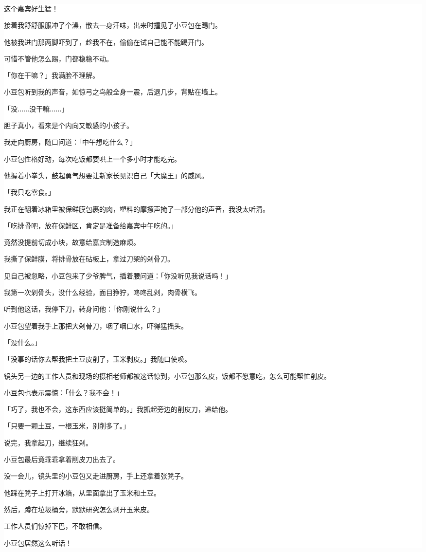 这个嘉宾好生猛！

接着我舒舒服服冲了个澡，散去一身汗味，出来时撞见了小豆包在踢门。

他被我进门那两脚吓到了，趁我不在，偷偷在试自己能不能踢开门。

可惜不管他怎么踢，门都稳稳不动。

「你在干嘛？」我满脸不理解。

小豆包听到我的声音，如惊弓之鸟般全身一震，后退几步，背贴在墙上。

「没……没干嘛……」

胆子真小，看来是个内向又敏感的小孩子。

我走向厨房，随口问道：「中午想吃什么？」

小豆包性格好动，每次吃饭都要哄上一个多小时才能吃完。

他握着小拳头，鼓起勇气想要让新家长见识自己「大魔王」的威风。

「我只吃零食。」

我正在翻着冰箱里被保鲜膜包裹的肉，塑料的摩擦声掩了一部分他的声音，我没太听清。

「吃排骨吧，放在保鲜区，肯定是准备给嘉宾中午吃的。」

竟然没提前切成小块，故意给嘉宾制造麻烦。

我撕了保鲜膜，将排骨放在砧板上，拿过刀架的剁骨刀。

见自己被忽略，小豆包来了少爷脾气，插着腰问道：「你没听见我说话吗！」

我第一次剁骨头，没什么经验，面目狰狞，咚咚乱剁，肉骨横飞。

听到他这话，我停下刀，转身问他：「你刚说什么？」

小豆包望着我手上那把大剁骨刀，咽了咽口水，吓得猛摇头。

「没什么。」

「没事的话你去帮我把土豆皮削了，玉米剥皮。」我随口使唤。

镜头另一边的工作人员和现场的摄相老师都被这话惊到，小豆包那么皮，饭都不愿意吃，怎么可能帮忙削皮。

小豆包也表示震惊：「什么？我不会！」

「巧了，我也不会，这东西应该挺简单的。」我抓起旁边的削皮刀，递给他。

「只要一颗土豆，一根玉米，别削多了。」

说完，我拿起刀，继续狂剁。

小豆包最后竟乖乖拿着削皮刀出去了。

没一会儿，镜头里的小豆包又走进厨房，手上还拿着张凳子。

他踩在凳子上打开冰箱，从里面拿出了玉米和土豆。

然后，蹲在垃圾桶旁，默默研究怎么剥开玉米皮。

工作人员们惊掉下巴，不敢相信。

小豆包居然这么听话！
